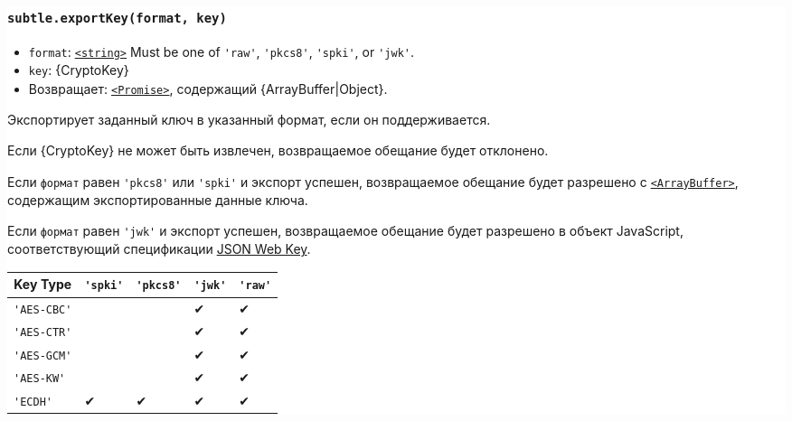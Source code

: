 ### `subtle.exportKey(format, key)`

-   `format`: [`<string>`](https://developer.mozilla.org/docs/Web/JavaScript/Data_structures#String_type) Must be one of `'raw'`, `'pkcs8'`, `'spki'`, or `'jwk'`.
-   `key`: {CryptoKey}
-   Возвращает: [`<Promise>`](https://developer.mozilla.org/docs/Web/JavaScript/Reference/Global_Objects/Promise), содержащий {ArrayBuffer|Object}.

Экспортирует заданный ключ в указанный формат, если он поддерживается.

Если {CryptoKey} не может быть извлечен, возвращаемое обещание будет отклонено.

Если `формат` равен `'pkcs8'` или `'spki'` и экспорт успешен, возвращаемое обещание будет разрешено с [`<ArrayBuffer>`](https://developer.mozilla.org/docs/Web/JavaScript/Reference/Global_Objects/ArrayBuffer), содержащим экспортированные данные ключа.

Если `формат` равен `'jwk'` и экспорт успешен, возвращаемое обещание будет разрешено в объект JavaScript, соответствующий спецификации [JSON Web Key](https://tools.ietf.org/html/rfc7517).

<table>
<thead>
<tr class="header">
<th>Key Type</th>
<th><code>'spki'</code></th>
<th><code>'pkcs8'</code></th>
<th><code>'jwk'</code></th>
<th><code>'raw'</code></th>
</tr>
</thead>
<tbody>
<tr class="odd">
<td><code>'AES-CBC'</code></td>
<td></td>
<td></td>
<td>✔</td>
<td>✔</td>
</tr>
<tr class="even">
<td><code>'AES-CTR'</code></td>
<td></td>
<td></td>
<td>✔</td>
<td>✔</td>
</tr>
<tr class="odd">
<td><code>'AES-GCM'</code></td>
<td></td>
<td></td>
<td>✔</td>
<td>✔</td>
</tr>
<tr class="even">
<td><code>'AES-KW'</code></td>
<td></td>
<td></td>
<td>✔</td>
<td>✔</td>
</tr>
<tr class="odd">
<td><code>'ECDH'</code></td>
<td>✔</td>
<td>✔</td>
<td>✔</td>
<td>✔</td>
</tr>
<tr class="even">
